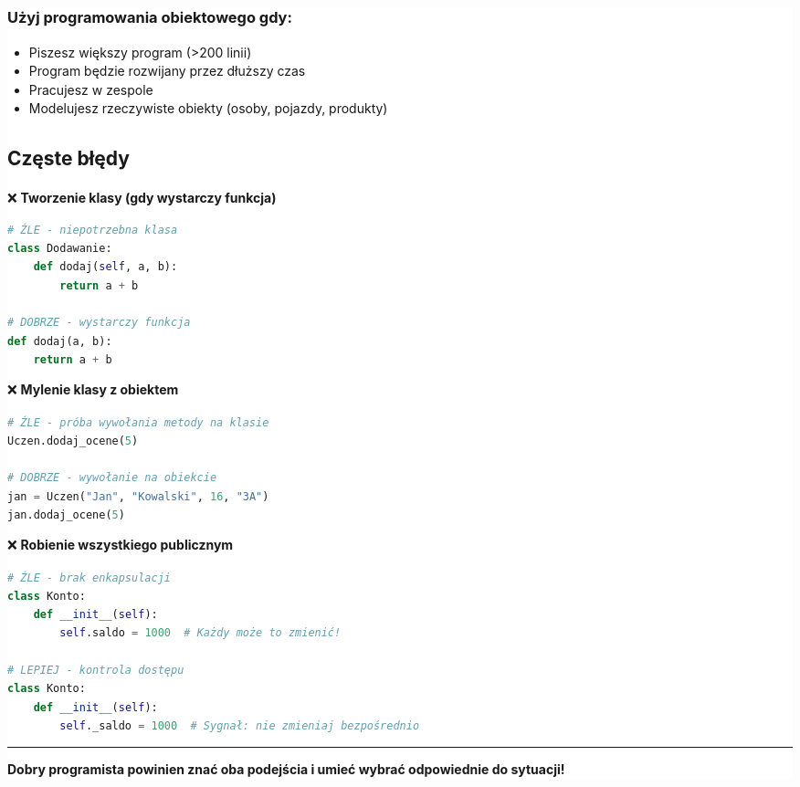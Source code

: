 ### Użyj programowania obiektowego gdy:
- Piszesz większy program (>200 linii)
- Program będzie rozwijany przez dłuższy czas
- Pracujesz w zespole
- Modelujesz rzeczywiste obiekty (osoby, pojazdy, produkty)

## Częste błędy

❌ **Tworzenie klasy (gdy wystarczy funkcja)**
```python
# ŹLE - niepotrzebna klasa
class Dodawanie:
    def dodaj(self, a, b):
        return a + b

# DOBRZE - wystarczy funkcja
def dodaj(a, b):
    return a + b
```

❌ **Mylenie klasy z obiektem**
```python
# ŹLE - próba wywołania metody na klasie
Uczen.dodaj_ocene(5)

# DOBRZE - wywołanie na obiekcie
jan = Uczen("Jan", "Kowalski", 16, "3A")
jan.dodaj_ocene(5)
```

❌ **Robienie wszystkiego publicznym**
```python
# ŹLE - brak enkapsulacji
class Konto:
    def __init__(self):
        self.saldo = 1000  # Każdy może to zmienić!

# LEPIEJ - kontrola dostępu
class Konto:
    def __init__(self):
        self._saldo = 1000  # Sygnał: nie zmieniaj bezpośrednio
```

---

**Dobry programista powinien znać oba podejścia i umieć wybrać odpowiednie do sytuacji!**
